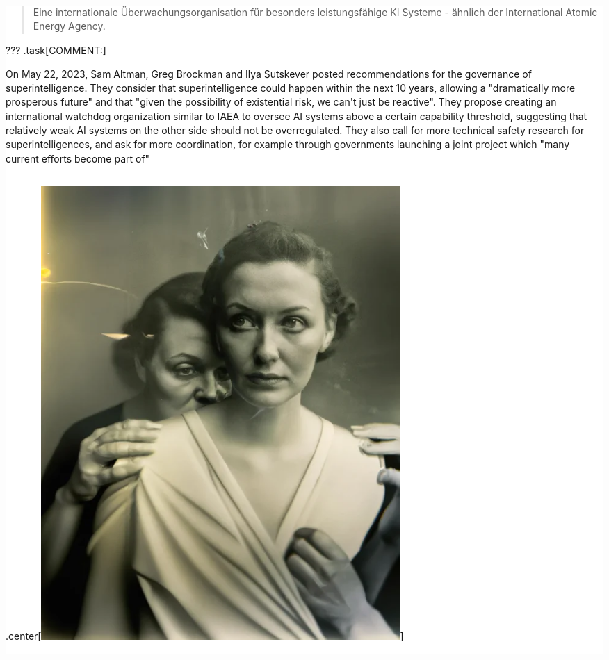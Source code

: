 > Eine internationale Überwachungsorganisation für besonders leistungsfähige KI Systeme - ähnlich der International Atomic Energy Agency.



???
.task[COMMENT:]  

On May 22, 2023, Sam Altman, Greg Brockman and Ilya Sutskever posted recommendations for the governance of superintelligence. They consider that superintelligence could happen within the next 10 years, allowing a "dramatically more prosperous future" and that "given the possibility of existential risk, we can't just be reactive". They propose creating an international watchdog organization similar to IAEA to oversee AI systems above a certain capability threshold, suggesting that relatively weak AI systems on the other side should not be overregulated. They also call for more technical safety research for superintelligences, and ask for more coordination, for example through governments launching a joint project which "many current efforts become part of"



---

.center[<img src="img/pseudomnesia.png" alt="pseudomnesia" style="width:60%;">]  

---